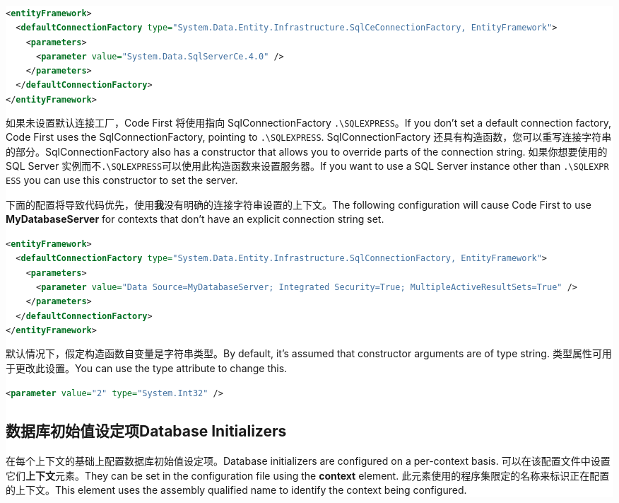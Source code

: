 ``` xml  
<entityFramework>
  <defaultConnectionFactory type="System.Data.Entity.Infrastructure.SqlCeConnectionFactory, EntityFramework">
    <parameters>
      <parameter value="System.Data.SqlServerCe.4.0" />
    </parameters>
  </defaultConnectionFactory>
</entityFramework>
```  

<span data-ttu-id="a20ed-165">如果未设置默认连接工厂，Code First 将使用指向 SqlConnectionFactory `.\SQLEXPRESS`。</span><span class="sxs-lookup"><span data-stu-id="a20ed-165">If you don’t set a default connection factory, Code First uses the SqlConnectionFactory, pointing to `.\SQLEXPRESS`.</span></span> <span data-ttu-id="a20ed-166">SqlConnectionFactory 还具有构造函数，您可以重写连接字符串的部分。</span><span class="sxs-lookup"><span data-stu-id="a20ed-166">SqlConnectionFactory also has a constructor that allows you to override parts of the connection string.</span></span> <span data-ttu-id="a20ed-167">如果你想要使用的 SQL Server 实例而不`.\SQLEXPRESS`可以使用此构造函数来设置服务器。</span><span class="sxs-lookup"><span data-stu-id="a20ed-167">If you want to use a SQL Server instance other than `.\SQLEXPRESS` you can use this constructor to set the server.</span></span>  

<span data-ttu-id="a20ed-168">下面的配置将导致代码优先，使用**我**没有明确的连接字符串设置的上下文。</span><span class="sxs-lookup"><span data-stu-id="a20ed-168">The following configuration will cause Code First to use **MyDatabaseServer** for contexts that don’t have an explicit connection string set.</span></span>  

``` xml  
<entityFramework>
  <defaultConnectionFactory type="System.Data.Entity.Infrastructure.SqlConnectionFactory, EntityFramework">
    <parameters>
      <parameter value="Data Source=MyDatabaseServer; Integrated Security=True; MultipleActiveResultSets=True" />
    </parameters>
  </defaultConnectionFactory>
</entityFramework>
```  

<span data-ttu-id="a20ed-169">默认情况下，假定构造函数自变量是字符串类型。</span><span class="sxs-lookup"><span data-stu-id="a20ed-169">By default, it’s assumed that constructor arguments are of type string.</span></span> <span data-ttu-id="a20ed-170">类型属性可用于更改此设置。</span><span class="sxs-lookup"><span data-stu-id="a20ed-170">You can use the type attribute to change this.</span></span>  

``` xml
<parameter value="2" type="System.Int32" />
```  

## <a name="database-initializers"></a><span data-ttu-id="a20ed-171">数据库初始值设定项</span><span class="sxs-lookup"><span data-stu-id="a20ed-171">Database Initializers</span></span>  

<span data-ttu-id="a20ed-172">在每个上下文的基础上配置数据库初始值设定项。</span><span class="sxs-lookup"><span data-stu-id="a20ed-172">Database initializers are configured on a per-context basis.</span></span> <span data-ttu-id="a20ed-173">可以在该配置文件中设置它们**上下文**元素。</span><span class="sxs-lookup"><span data-stu-id="a20ed-173">They can be set in the configuration file using the **context** element.</span></span> <span data-ttu-id="a20ed-174">此元素使用的程序集限定的名称来标识正在配置的上下文。</span><span class="sxs-lookup"><span data-stu-id="a20ed-174">This element uses the assembly qualified name to identify the context being configured.</span></span>  
